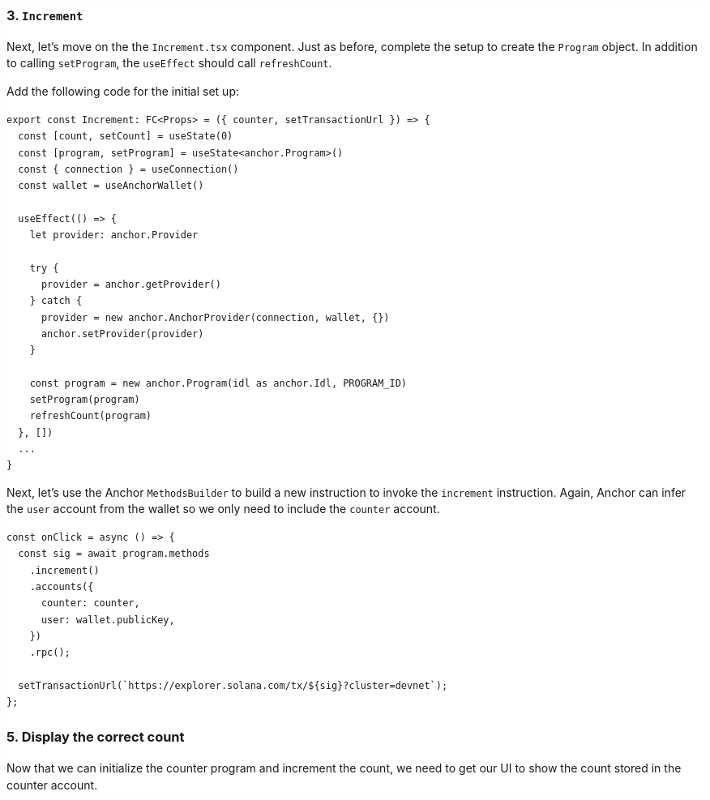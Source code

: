 ### 3. `Increment`

Next, let’s move on the the `Increment.tsx` component. Just as before, complete
the setup to create the `Program` object. In addition to calling `setProgram`,
the `useEffect` should call `refreshCount`.

Add the following code for the initial set up:

```tsx
export const Increment: FC<Props> = ({ counter, setTransactionUrl }) => {
  const [count, setCount] = useState(0)
  const [program, setProgram] = useState<anchor.Program>()
  const { connection } = useConnection()
  const wallet = useAnchorWallet()

  useEffect(() => {
    let provider: anchor.Provider

    try {
      provider = anchor.getProvider()
    } catch {
      provider = new anchor.AnchorProvider(connection, wallet, {})
      anchor.setProvider(provider)
    }

    const program = new anchor.Program(idl as anchor.Idl, PROGRAM_ID)
    setProgram(program)
    refreshCount(program)
  }, [])
  ...
}
```

Next, let’s use the Anchor `MethodsBuilder` to build a new instruction to invoke
the `increment` instruction. Again, Anchor can infer the `user` account from the
wallet so we only need to include the `counter` account.

```tsx
const onClick = async () => {
  const sig = await program.methods
    .increment()
    .accounts({
      counter: counter,
      user: wallet.publicKey,
    })
    .rpc();

  setTransactionUrl(`https://explorer.solana.com/tx/${sig}?cluster=devnet`);
};
```

### 5. Display the correct count

Now that we can initialize the counter program and increment the count, we need
to get our UI to show the count stored in the counter account.
